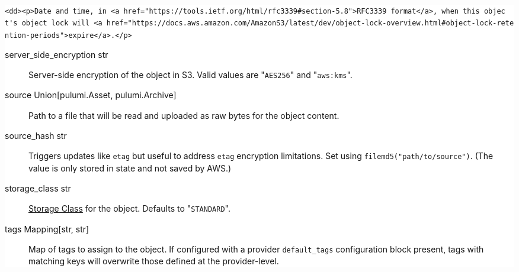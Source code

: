     <dd><p>Date and time, in <a href="https://tools.ietf.org/html/rfc3339#section-5.8">RFC3339 format</a>, when this object's object lock will <a href="https://docs.aws.amazon.com/AmazonS3/latest/dev/object-lock-overview.html#object-lock-retention-periods">expire</a>.</p>
</dd><dt class="property-optional"
            title="Optional">
        <span id="server_side_encryption_python">
<a data-swiftype-name="resource-property" data-swiftype-type="text" href="#server_side_encryption_python" style="color: inherit; text-decoration: inherit;">server_<wbr>side_<wbr>encryption</a>
</span>
        <span class="property-indicator"></span>
        <span class="property-type">str</span>
    </dt>
    <dd><p>Server-side encryption of the object in S3. Valid values are &quot;<code>AES256</code>&quot; and &quot;<code>aws:kms</code>&quot;.</p>
</dd><dt class="property-optional"
            title="Optional">
        <span id="source_python">
<a data-swiftype-name="resource-property" data-swiftype-type="text" href="#source_python" style="color: inherit; text-decoration: inherit;">source</a>
</span>
        <span class="property-indicator"></span>
        <span class="property-type">Union[pulumi.<wbr>Asset, pulumi.<wbr>Archive]</span>
    </dt>
    <dd><p>Path to a file that will be read and uploaded as raw bytes for the object content.</p>
</dd><dt class="property-optional"
            title="Optional">
        <span id="source_hash_python">
<a data-swiftype-name="resource-property" data-swiftype-type="text" href="#source_hash_python" style="color: inherit; text-decoration: inherit;">source_<wbr>hash</a>
</span>
        <span class="property-indicator"></span>
        <span class="property-type">str</span>
    </dt>
    <dd><p>Triggers updates like <code>etag</code> but useful to address <code>etag</code> encryption limitations. Set using <code>filemd5(&quot;path/to/source&quot;)</code>. (The value is only stored in state and not saved by AWS.)</p>
</dd><dt class="property-optional"
            title="Optional">
        <span id="storage_class_python">
<a data-swiftype-name="resource-property" data-swiftype-type="text" href="#storage_class_python" style="color: inherit; text-decoration: inherit;">storage_<wbr>class</a>
</span>
        <span class="property-indicator"></span>
        <span class="property-type">str</span>
    </dt>
    <dd><p><a href="https://docs.aws.amazon.com/AmazonS3/latest/API/API_PutObject.html#AmazonS3-PutObject-request-header-StorageClass">Storage Class</a> for the object. Defaults to &quot;<code>STANDARD</code>&quot;.</p>
</dd><dt class="property-optional"
            title="Optional">
        <span id="tags_python">
<a data-swiftype-name="resource-property" data-swiftype-type="text" href="#tags_python" style="color: inherit; text-decoration: inherit;">tags</a>
</span>
        <span class="property-indicator"></span>
        <span class="property-type">Mapping[str, str]</span>
    </dt>
    <dd><p>Map of tags to assign to the object. If configured with a provider <code>default_tags</code> configuration block present, tags with matching keys will overwrite those defined at the provider-level.</p>
</dd><dt class="property-optional"
            title="Optional">
        <span id="website_redirect_python">